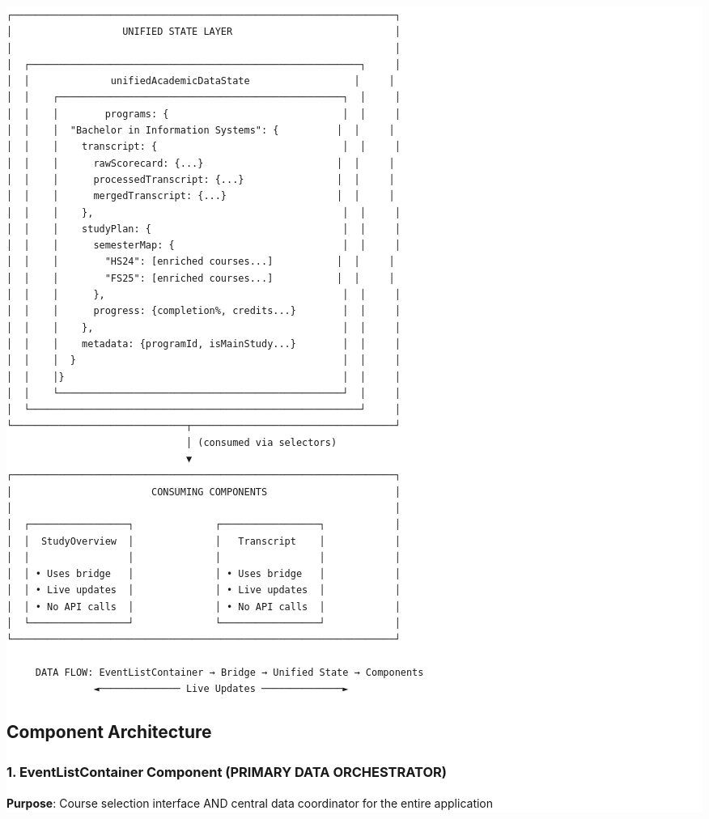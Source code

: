 ```
┌──────────────────────────────────────────────────────────────────┐
│                   UNIFIED STATE LAYER                            │
│                                                                  │
│  ┌─────────────────────────────────────────────────────────┐     │
│  │              unifiedAcademicDataState                  │     │
│  │    ┌─────────────────────────────────────────────────┐  │     │
│  │    │        programs: {                              │  │     │
│  │    │  "Bachelor in Information Systems": {          │  │     │
│  │    │    transcript: {                                │  │     │
│  │    │      rawScorecard: {...}                       │  │     │
│  │    │      processedTranscript: {...}                │  │     │
│  │    │      mergedTranscript: {...}                   │  │     │
│  │    │    },                                           │  │     │
│  │    │    studyPlan: {                                 │  │     │
│  │    │      semesterMap: {                             │  │     │
│  │    │        "HS24": [enriched courses...]           │  │     │
│  │    │        "FS25": [enriched courses...]           │  │     │
│  │    │      },                                         │  │     │
│  │    │      progress: {completion%, credits...}        │  │     │
│  │    │    },                                           │  │     │
│  │    │    metadata: {programId, isMainStudy...}        │  │     │
│  │    │  }                                              │  │     │
│  │    │}                                                │  │     │
│  │    └─────────────────────────────────────────────────┘  │     │
│  └─────────────────────────────────────────────────────────┘     │
└──────────────────────────────┬───────────────────────────────────┘
                               │ (consumed via selectors)
                               ▼
┌──────────────────────────────────────────────────────────────────┐
│                        CONSUMING COMPONENTS                      │
│                                                                  │
│  ┌─────────────────┐              ┌─────────────────┐            │
│  │  StudyOverview  │              │   Transcript    │            │
│  │                 │              │                 │            │
│  │ • Uses bridge   │              │ • Uses bridge   │            │
│  │ • Live updates  │              │ • Live updates  │            │
│  │ • No API calls  │              │ • No API calls  │            │
│  └─────────────────┘              └─────────────────┘            │
└──────────────────────────────────────────────────────────────────┘

     DATA FLOW: EventListContainer → Bridge → Unified State → Components
               ◄────────────── Live Updates ──────────────►
```

## Component Architecture

### 1. EventListContainer Component (PRIMARY DATA ORCHESTRATOR)

**Purpose**: Course selection interface AND central data coordinator for the entire application
